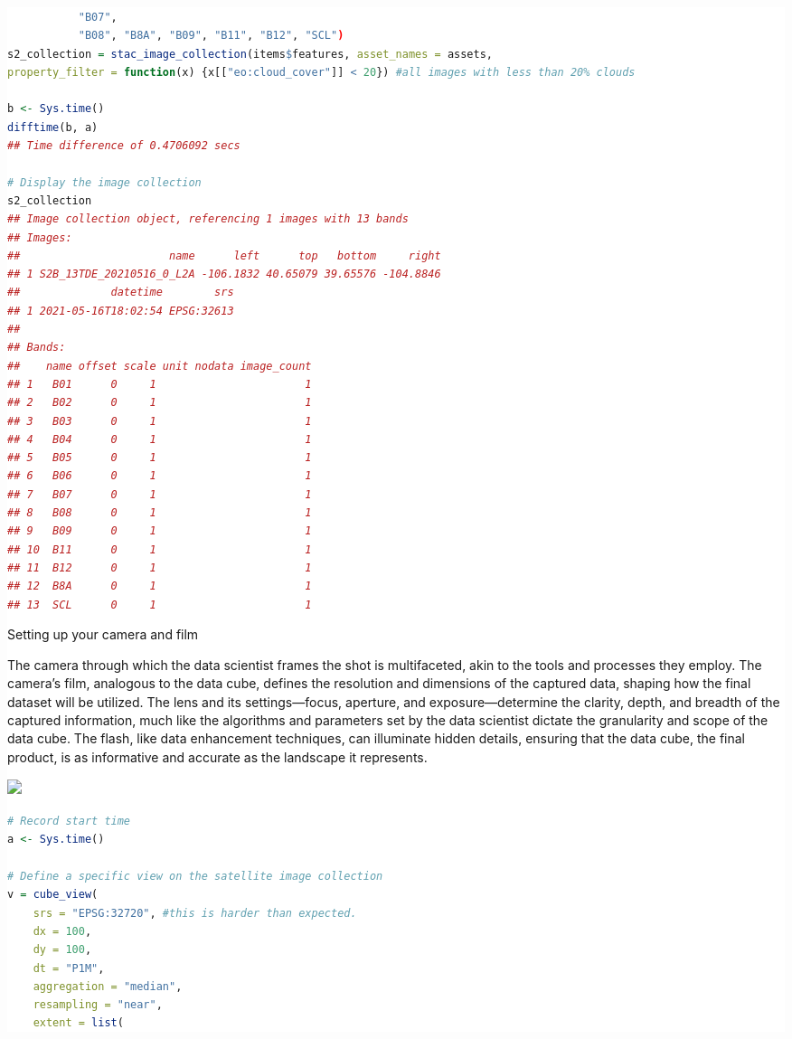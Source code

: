 ``` r
           "B07", 
           "B08", "B8A", "B09", "B11", "B12", "SCL")
s2_collection = stac_image_collection(items$features, asset_names = assets,
property_filter = function(x) {x[["eo:cloud_cover"]] < 20}) #all images with less than 20% clouds

b <- Sys.time()
difftime(b, a)
## Time difference of 0.4706092 secs

# Display the image collection
s2_collection
## Image collection object, referencing 1 images with 13 bands
## Images:
##                       name      left      top   bottom     right
## 1 S2B_13TDE_20210516_0_L2A -106.1832 40.65079 39.65576 -104.8846
##              datetime        srs
## 1 2021-05-16T18:02:54 EPSG:32613
## 
## Bands:
##    name offset scale unit nodata image_count
## 1   B01      0     1                       1
## 2   B02      0     1                       1
## 3   B03      0     1                       1
## 4   B04      0     1                       1
## 5   B05      0     1                       1
## 6   B06      0     1                       1
## 7   B07      0     1                       1
## 8   B08      0     1                       1
## 9   B09      0     1                       1
## 10  B11      0     1                       1
## 11  B12      0     1                       1
## 12  B8A      0     1                       1
## 13  SCL      0     1                       1
```

Setting up your camera and film

The camera through which the data scientist frames the shot is
multifaceted, akin to the tools and processes they employ. The camera’s
film, analogous to the data cube, defines the resolution and dimensions
of the captured data, shaping how the final dataset will be utilized.
The lens and its settings—focus, aperture, and exposure—determine the
clarity, depth, and breadth of the captured information, much like the
algorithms and parameters set by the data scientist dictate the
granularity and scope of the data cube. The flash, like data enhancement
techniques, can illuminate hidden details, ensuring that the data cube,
the final product, is as informative and accurate as the landscape it
represents.

![](../assets/stac_mount_save/View_Ansel-Adams_Camera.png)

``` r
# Record start time
a <- Sys.time()

# Define a specific view on the satellite image collection
v = cube_view(
    srs = "EPSG:32720", #this is harder than expected. 
    dx = 100, 
    dy = 100, 
    dt = "P1M", 
    aggregation = "median", 
    resampling = "near",
    extent = list(
```